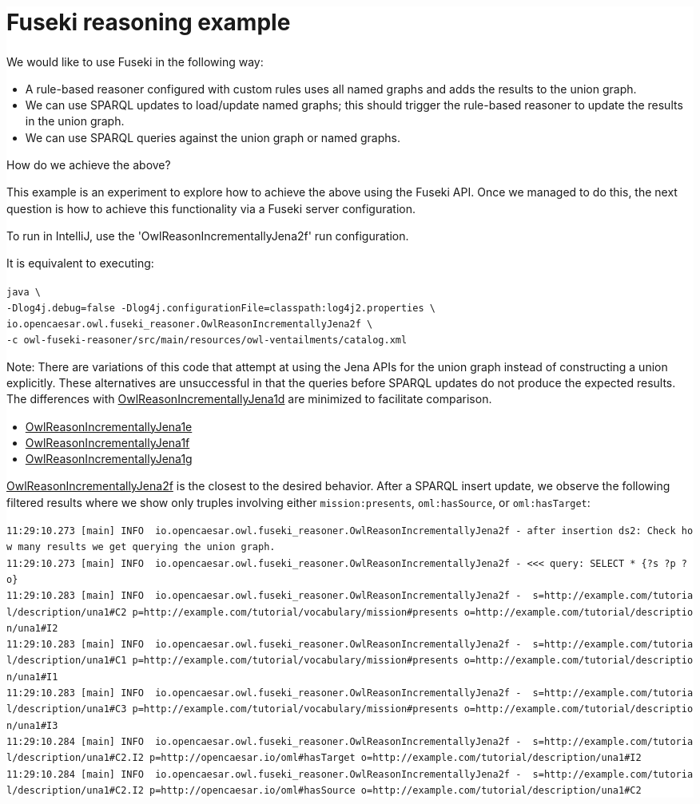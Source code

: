 # Fuseki reasoning example

We would like to use Fuseki in the following way:
- A rule-based reasoner configured with custom rules uses all named graphs and adds the results to the union graph.
- We can use SPARQL updates to load/update named graphs; this should trigger the rule-based reasoner to update the results in the union graph.
- We can use SPARQL queries against the union graph or named graphs.

How do we achieve the above?

This example is an experiment to explore how to achieve the above using the Fuseki API.
Once we managed to do this, the next question is how to achieve this functionality via a Fuseki server configuration.

To run in IntelliJ, use the 'OwlReasonIncrementallyJena2f' run configuration.

It is equivalent to executing:

```shell
java \
-Dlog4j.debug=false -Dlog4j.configurationFile=classpath:log4j2.properties \
io.opencaesar.owl.fuseki_reasoner.OwlReasonIncrementallyJena2f \
-c owl-fuseki-reasoner/src/main/resources/owl-ventailments/catalog.xml
```

Note: There are variations of this code that attempt at using the Jena APIs for the union graph instead of constructing a union explicitly.
These alternatives are unsuccessful in that the queries before SPARQL updates do not produce the expected results.
The differences with [OwlReasonIncrementallyJena1d](java/io/opencaesar/owl/fuseki_reasoner/OwlReasonIncrementallyJena1d.java) 
are minimized to facilitate comparison.
- [OwlReasonIncrementallyJena1e](java/io/opencaesar/owl/fuseki_reasoner/OwlReasonIncrementallyJena1e.java)
- [OwlReasonIncrementallyJena1f](java/io/opencaesar/owl/fuseki_reasoner/OwlReasonIncrementallyJena1f.java)
- [OwlReasonIncrementallyJena1g](java/io/opencaesar/owl/fuseki_reasoner/OwlReasonIncrementallyJena1g.java)

[OwlReasonIncrementallyJena2f](java/io/opencaesar/owl/fuseki_reasoner/OwlReasonIncrementallyJena2f.java) is the closest to the desired behavior.
After a SPARQL insert update, we observe the following filtered results where we show only truples involving either `mission:presents`, `oml:hasSource`, or `oml:hasTarget`:

```text
11:29:10.273 [main] INFO  io.opencaesar.owl.fuseki_reasoner.OwlReasonIncrementallyJena2f - after insertion ds2: Check how many results we get querying the union graph.
11:29:10.273 [main] INFO  io.opencaesar.owl.fuseki_reasoner.OwlReasonIncrementallyJena2f - <<< query: SELECT * {?s ?p ?o}
11:29:10.283 [main] INFO  io.opencaesar.owl.fuseki_reasoner.OwlReasonIncrementallyJena2f -  s=http://example.com/tutorial/description/una1#C2 p=http://example.com/tutorial/vocabulary/mission#presents o=http://example.com/tutorial/description/una1#I2
11:29:10.283 [main] INFO  io.opencaesar.owl.fuseki_reasoner.OwlReasonIncrementallyJena2f -  s=http://example.com/tutorial/description/una1#C1 p=http://example.com/tutorial/vocabulary/mission#presents o=http://example.com/tutorial/description/una1#I1
11:29:10.283 [main] INFO  io.opencaesar.owl.fuseki_reasoner.OwlReasonIncrementallyJena2f -  s=http://example.com/tutorial/description/una1#C3 p=http://example.com/tutorial/vocabulary/mission#presents o=http://example.com/tutorial/description/una1#I3
11:29:10.284 [main] INFO  io.opencaesar.owl.fuseki_reasoner.OwlReasonIncrementallyJena2f -  s=http://example.com/tutorial/description/una1#C2.I2 p=http://opencaesar.io/oml#hasTarget o=http://example.com/tutorial/description/una1#I2
11:29:10.284 [main] INFO  io.opencaesar.owl.fuseki_reasoner.OwlReasonIncrementallyJena2f -  s=http://example.com/tutorial/description/una1#C2.I2 p=http://opencaesar.io/oml#hasSource o=http://example.com/tutorial/description/una1#C2
```